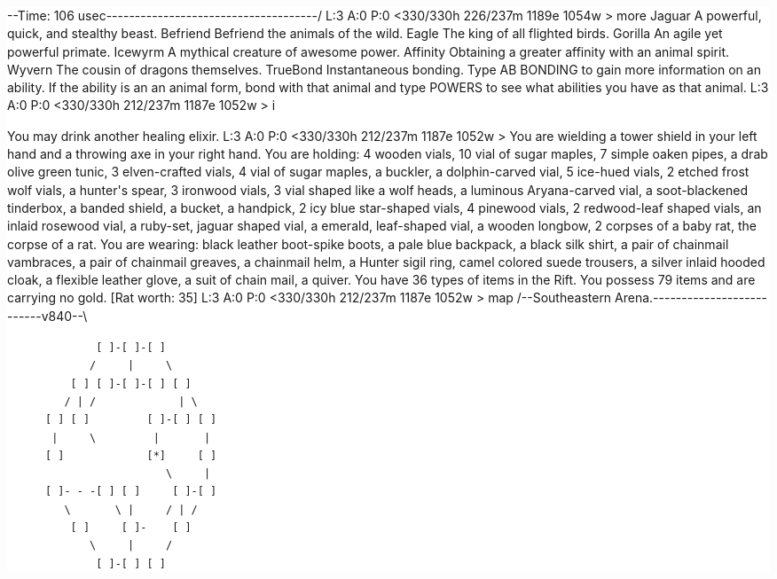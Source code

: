                                                       
                                                      
\--Time: 106 usec-------------------------------------/
L:3 A:0 P:0 <330/330h 226/237m 1189e 1054w <eb> <bd>> more
Jaguar              A powerful, quick, and stealthy beast.
Befriend            Befriend the animals of the wild.
Eagle               The king of all flighted birds.
Gorilla             An agile yet powerful primate.
Icewyrm             A mythical creature of awesome power.
Affinity            Obtaining a greater affinity with an animal spirit.
Wyvern              The cousin of dragons themselves.
TrueBond            Instantaneous bonding.
Type AB BONDING <ability> to gain more information on an ability. If the 
ability is an an animal form, bond with that animal and type POWERS to see what
abilities you have as that animal.
L:3 A:0 P:0 <330/330h 212/237m 1187e 1052w <eb> <bd>> i

You may drink another healing elixir.
L:3 A:0 P:0 <330/330h 212/237m 1187e 1052w <eb> <bd>> 
You are wielding a tower shield in your left hand and a throwing axe in your 
right hand.
You are holding:
4 wooden vials, 10 vial of sugar maples, 7 simple oaken pipes, a drab olive 
green tunic, 3 elven-crafted vials, 4 vial of sugar maples, a buckler, a 
dolphin-carved vial, 5 ice-hued vials, 2 etched frost wolf vials, a hunter's 
spear, 3 ironwood vials, 3 vial shaped like a wolf heads, a luminous 
Aryana-carved vial, a soot-blackened tinderbox, a banded shield, a bucket, a 
handpick, 2 icy blue star-shaped vials, 4 pinewood vials, 2 redwood-leaf shaped
vials, an inlaid rosewood vial, a ruby-set, jaguar shaped vial, a emerald, 
leaf-shaped vial, a wooden longbow, 2 corpses of a baby rat, the corpse of a 
rat.
You are wearing:
black leather boot-spike boots, a pale blue backpack, a black silk shirt, a 
pair of chainmail vambraces, a pair of chainmail greaves, a chainmail helm, a 
Hunter sigil ring, camel colored suede trousers, a silver inlaid hooded cloak, 
a flexible leather glove, a suit of chain mail, a quiver.
You have 36 types of items in the Rift.
You possess 79 items and are carrying no gold.
[Rat worth: 35]
L:3 A:0 P:0 <330/330h 212/237m 1187e 1052w <eb> <bd>> map
/--Southeastern Arena.--------------------------v840--\
                                                      
                                                      
                                                      
                  [ ]-[ ]-[ ]                         
                 /     |     \                        
              [ ] [ ]-[ ]-[ ] [ ]                     
             / | /             | \                    
          [ ] [ ]         [ ]-[ ] [ ]                 
           |     \         |       |                  
          [ ]             [*]     [ ]                 
                             \     |                  
          [ ]- - -[ ] [ ]     [ ]-[ ]                 
             \       \ |     / | /                    
              [ ]     [ ]-    [ ]                     
                 \     |     /                        
                  [ ]-[ ] [ ]                         
                                                      